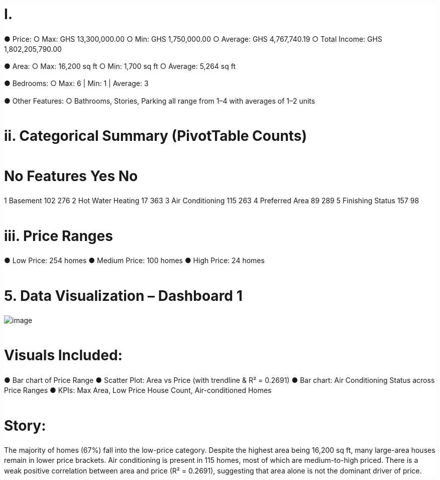 # I. 
● Price:
○ Max: GHS 13,300,000.00
○ Min: GHS 1,750,000.00
○ Average: GHS 4,767,740.19
○ Total Income: GHS 1,802,205,790.00

● Area:
○ Max: 16,200 sq ft
○ Min: 1,700 sq ft
○ Average: 5,264 sq ft

● Bedrooms:
○ Max: 6 | Min: 1 | Average: 3

● Other Features:
○ Bathrooms, Stories, Parking all range from 1–4 with averages of 1–2 units

# ii. Categorical Summary (PivotTable Counts)

# No	Features	Yes	No
1	Basement	        102	276
2	Hot Water Heating	17	363
3	Air Conditioning	115	263
4	Preferred Area	  89	289
5	Finishing Status	157	98

# iii. Price Ranges
● Low Price: 254 homes
● Medium Price: 100 homes
● High Price: 24 homes

# 5. Data Visualization – Dashboard 1
![image](https://github.com/user-attachments/assets/a286a88e-e9e5-43eb-a31f-d057f16fa45a)

# Visuals Included:

● Bar chart of Price Range
● Scatter Plot: Area vs Price (with trendline & R² = 0.2691)
● Bar chart: Air Conditioning Status across Price Ranges
● KPIs: Max Area, Low Price House Count, Air-conditioned Homes

# Story:
The majority of homes (67%) fall into the low-price category. Despite the highest area being 16,200 sq ft, many large-area houses remain in lower price brackets. Air conditioning is present in 115 homes, most of which are medium-to-high priced. There is a weak positive correlation between area and price (R² = 0.2691), suggesting that area alone is not the dominant driver of price.
